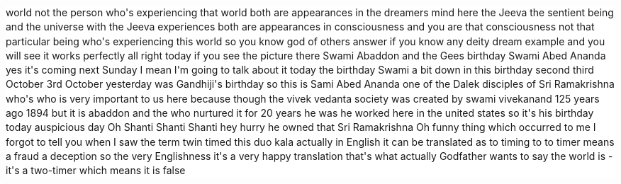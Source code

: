 world not the person who's experiencing that world both are appearances in the dreamers mind here the Jeeva the sentient being and the universe with the Jeeva experiences both are appearances in consciousness and you are that consciousness not that particular being who's experiencing this world so you know god of others answer if you know any deity dream example and you will see it works perfectly all right today if you see the picture there Swami Abaddon and the Gees birthday Swami Abed Ananda yes it's coming next Sunday I mean I'm going to talk about it today the birthday Swami a bit down in this birthday second third October 3rd October yesterday was Gandhiji's birthday so this is Sami Abed Ananda one of the Dalek disciples of Sri Ramakrishna who's who is very important to us here because though the vivek vedanta society was created by swami vivekanand 125 years ago 1894 but it is abaddon and the who nurtured it for 20 years he was he worked here in the united states so it's his birthday today auspicious day Oh Shanti Shanti Shanti hey hurry he owned that Sri Ramakrishna Oh funny thing which occurred to me I forgot to tell you when I saw the term twin timed this duo kala actually in English it can be translated as to timing to to timer means a fraud a deception so the very Englishness it's a very happy translation that's what actually Godfather wants to say the world is - it's a two-timer which means it is false